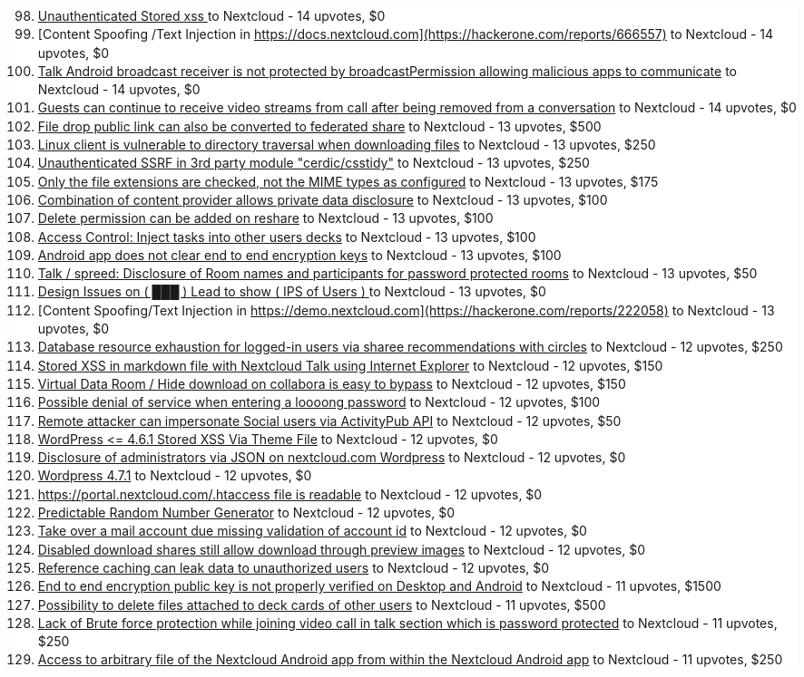98. [Unauthenticated Stored xss ](https://hackerone.com/reports/168054) to Nextcloud - 14 upvotes, $0
99. [Content Spoofing /Text Injection in https://docs.nextcloud.com](https://hackerone.com/reports/666557) to Nextcloud - 14 upvotes, $0
100. [Talk Android broadcast receiver is not protected by broadcastPermission allowing malicious apps to communicate](https://hackerone.com/reports/1596459) to Nextcloud - 14 upvotes, $0
101. [Guests can continue to receive video streams from call after being removed from a conversation](https://hackerone.com/reports/1706248) to Nextcloud - 14 upvotes, $0
102. [File drop public link can also be converted to federated share](https://hackerone.com/reports/1167929) to Nextcloud - 13 upvotes, $500
103. [Linux client is vulnerable to directory traversal when downloading files](https://hackerone.com/reports/590319) to Nextcloud - 13 upvotes, $250
104. [Unauthenticated SSRF in 3rd party module "cerdic/csstidy"](https://hackerone.com/reports/1595006) to Nextcloud - 13 upvotes, $250
105. [Only the file extensions are checked, not the MIME types as configured](https://hackerone.com/reports/697959) to Nextcloud - 13 upvotes, $175
106. [Combination of content provider allows private data disclosure](https://hackerone.com/reports/534541) to Nextcloud - 13 upvotes, $100
107. [Delete permission can be added on reshare](https://hackerone.com/reports/633245) to Nextcloud - 13 upvotes, $100
108. [Access Control: Inject tasks into other users decks](https://hackerone.com/reports/867052) to Nextcloud - 13 upvotes, $100
109. [Android app does not clear end to end encryption keys](https://hackerone.com/reports/1189168) to Nextcloud - 13 upvotes, $100
110. [Talk / spreed: Disclosure of Room names and participants for password protected rooms](https://hackerone.com/reports/428010) to Nextcloud - 13 upvotes, $50
111. [Design Issues on ( ███ ) Lead to show ( IPS of Users ) ](https://hackerone.com/reports/218733) to Nextcloud - 13 upvotes, $0
112. [Content Spoofing/Text Injection in https://demo.nextcloud.com](https://hackerone.com/reports/222058) to Nextcloud - 13 upvotes, $0
113. [Database resource exhaustion for logged-in users via sharee recommendations with circles](https://hackerone.com/reports/1688199) to Nextcloud - 12 upvotes, $250
114. [Stored XSS in markdown file with Nextcloud Talk using Internet Explorer](https://hackerone.com/reports/1023787) to Nextcloud - 12 upvotes, $150
115. [Virtual Data Room / Hide download on collabora is easy to bypass](https://hackerone.com/reports/1194606) to Nextcloud - 12 upvotes, $150
116. [Possible denial of service when entering a loooong password](https://hackerone.com/reports/840598) to Nextcloud - 12 upvotes, $100
117. [Remote attacker can impersonate Social users via ActivityPub API](https://hackerone.com/reports/461308) to Nextcloud - 12 upvotes, $50
118. [WordPress \<= 4.6.1 Stored XSS Via Theme File](https://hackerone.com/reports/197878) to Nextcloud - 12 upvotes, $0
119. [Disclosure of administrators via JSON on nextcloud.com Wordpress](https://hackerone.com/reports/198012) to Nextcloud - 12 upvotes, $0
120. [Wordpress 4.7.1](https://hackerone.com/reports/201489) to Nextcloud - 12 upvotes, $0
121. [https://portal.nextcloud.com/.htaccess file is readable](https://hackerone.com/reports/220946) to Nextcloud - 12 upvotes, $0
122. [ Predictable Random Number Generator](https://hackerone.com/reports/504731) to Nextcloud - 12 upvotes, $0
123. [Take over a mail account due missing validation of account id](https://hackerone.com/reports/1094063) to Nextcloud - 12 upvotes, $0
124. [Disabled download shares still allow download through preview images](https://hackerone.com/reports/1745766) to Nextcloud - 12 upvotes, $0
125. [Reference caching can leak data to unauthorized users](https://hackerone.com/reports/1767503) to Nextcloud - 12 upvotes, $0
126. [End to end encryption public key is not properly verified on Desktop and Android](https://hackerone.com/reports/1189162) to Nextcloud - 11 upvotes, $1500
127. [Possibility to delete files attached to deck cards of other users](https://hackerone.com/reports/1755555) to Nextcloud - 11 upvotes, $500
128. [Lack of Brute force protection while joining video call in talk section which is password protected](https://hackerone.com/reports/1596673) to Nextcloud - 11 upvotes, $250
129. [Access to arbitrary file of the Nextcloud Android app from within the Nextcloud Android app](https://hackerone.com/reports/1408692) to Nextcloud - 11 upvotes, $250